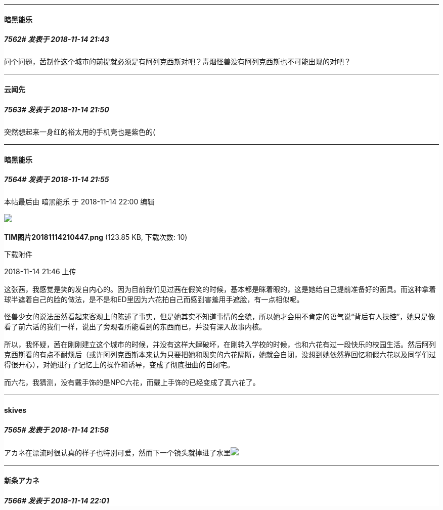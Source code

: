 
-----

####  暗黑能乐  
##### 7562#       发表于 2018-11-14 21:43


问个问题，茜制作这个城市的前提就必须是有阿列克西斯对吧？毒烟怪兽没有阿列克西斯也不可能出现的对吧？


-----

####  云闻先  
##### 7563#       发表于 2018-11-14 21:50


突然想起来一身红的裕太用的手机壳也是紫色的(


-----

####  暗黑能乐  
##### 7564#       发表于 2018-11-14 21:55


 本帖最后由 暗黑能乐 于 2018-11-14 22:00 编辑 


<img src="https://img.saraba1st.com/forum/201811/14/214644w50n700x17s77q07.png" referrerpolicy="no-referrer">


<strong>TIM图片20181114210447.png</strong> (123.85 KB, 下载次数: 10)

下载附件

2018-11-14 21:46 上传


这张茜，我感觉是笑的发自内心的。因为目前我们见过茜在假笑的时候，基本都是眯着眼的，这是她给自己提前准备好的面具。而这种拿着球半遮着自己的脸的做法，是不是和ED里因为六花拍自己而感到害羞用手遮脸，有一点相似呢。

怪兽少女的说法虽然看起来客观上的陈述了事实，但是她其实不知道事情的全貌，所以她才会用不肯定的语气说“背后有人操控”，她只是像看了前六话的我们一样，说出了旁观者所能看到的东西而已，并没有深入故事内核。

所以，我怀疑，茜在刚刚建立这个城市的时候，并没有这样大肆破坏，在刚转入学校的时候，也和六花有过一段快乐的校园生活。然后阿列克西斯看的有点不耐烦后（或许阿列克西斯本来认为只要把她和现实的六花隔断，她就会自闭，没想到她依然靠回忆和假六花以及同学们过得很开心），对她进行了记忆上的操作和诱导，变成了彻底扭曲的自闭宅。

而六花，我猜测，没有戴手饰的是NPC六花，而戴上手饰的已经变成了真六花了。


-----

####  skives  
##### 7565#       发表于 2018-11-14 21:58


アカネ在漂流时很认真的样子也特别可爱，然而下一个镜头就掉进了水里<img src="https://static.saraba1st.com/image/smiley/face2017/068.png" referrerpolicy="no-referrer">


-----

####  新条アカネ  
##### 7566#       发表于 2018-11-14 22:01

